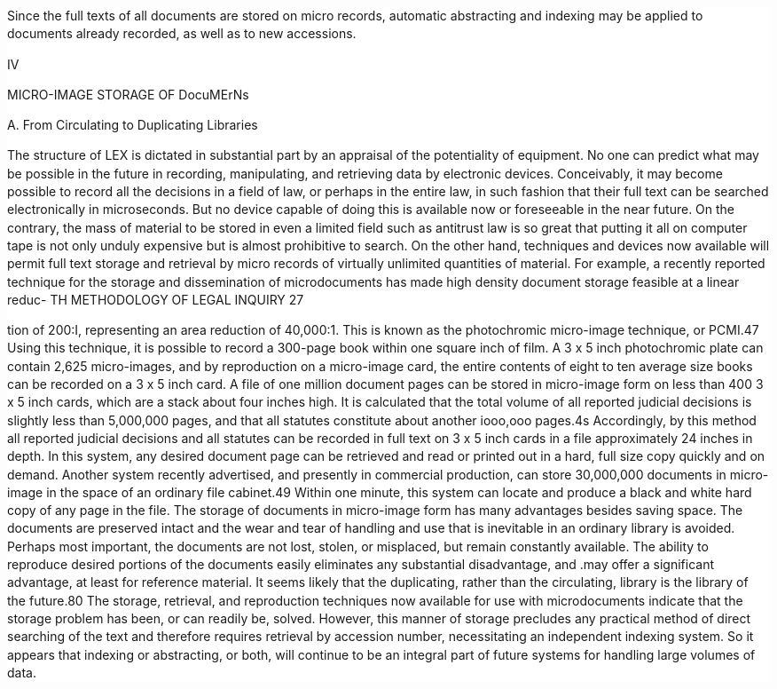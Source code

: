 Since the full texts of all documents are stored on micro records, automatic
abstracting and indexing may be applied to documents already recorded, as well
as to new accessions.

IV

MICRO-IMAGE STORAGE OF DocuMErNs

A. From Circulating to Duplicating Libraries

The structure of LEX is dictated in substantial part by an appraisal of the
potentiality of equipment. No one can predict what may be possible in the future
in recording, manipulating, and retrieving data by electronic devices. Conceivably,
it may become possible to record all the decisions in a field of law, or perhaps in the
entire law, in such fashion that their full text can be searched electronically in
microseconds. But no device capable of doing this is available now or foreseeable
in the near future. On the contrary, the mass of material to be stored in even a
limited field such as antitrust law is so great that putting it all on computer tape
is not only unduly expensive but is almost prohibitive to search. On the other hand,
techniques and devices now available will permit full text storage and retrieval by
micro records of virtually unlimited quantities of material.
For example, a recently reported technique for the storage and dissemination of
microdocuments has made high density document storage feasible at a linear reduc-
TH METHODOLOGY OF LEGAL INQUIRY 27

tion of 200:I, representing an area reduction of 40,000:1. This is known as the photochromic
micro-image technique, or PCMI.47 Using this technique, it is possible to
record a 300-page book within one square inch of film. A 3 x 5 inch photochromic
plate can contain 2,625 micro-images, and by reproduction on a micro-image card,
the entire contents of eight to ten average size books can be recorded on a 3 x 5 inch
card. A file of one million document pages can be stored in micro-image form on
less than 400 3 x 5 inch cards, which are a stack about four inches high. It is
calculated that the total volume of all reported judicial decisions is slightly less
than 5,000,000 pages, and that all statutes constitute about another iooo,ooo pages.4s
Accordingly, by this method all reported judicial decisions and all statutes can be
recorded in full text on 3 x 5 inch cards in a file approximately 24 inches in depth.
In this system, any desired document page can be retrieved and read or printed out
in a hard, full size copy quickly and on demand.
Another system recently advertised, and presently in commercial production, can
store 30,000,000 documents in micro-image in the space of an ordinary file cabinet.49
Within one minute, this system can locate and produce a black and white hard copy
of any page in the file.
The storage of documents in micro-image form has many advantages besides
saving space. The documents are preserved intact and the wear and tear of handling
and use that is inevitable in an ordinary library is avoided. Perhaps most important,
the documents are not lost, stolen, or misplaced, but remain constantly available.
The ability to reproduce desired portions of the documents easily eliminates
any substantial disadvantage, and .may offer a significant advantage, at least for
reference material. It seems likely that the duplicating, rather than the circulating,
library is the library of the future.80 The storage, retrieval, and reproduction techniques
now available for use with microdocuments indicate that the storage problem
has been, or can readily be, solved. However, this manner of storage precludes any
practical method of direct searching of the text and therefore requires retrieval by
accession number, necessitating an independent indexing system. So it appears that
indexing or abstracting, or both, will continue to be an integral part of future
systems for handling large volumes of data.
